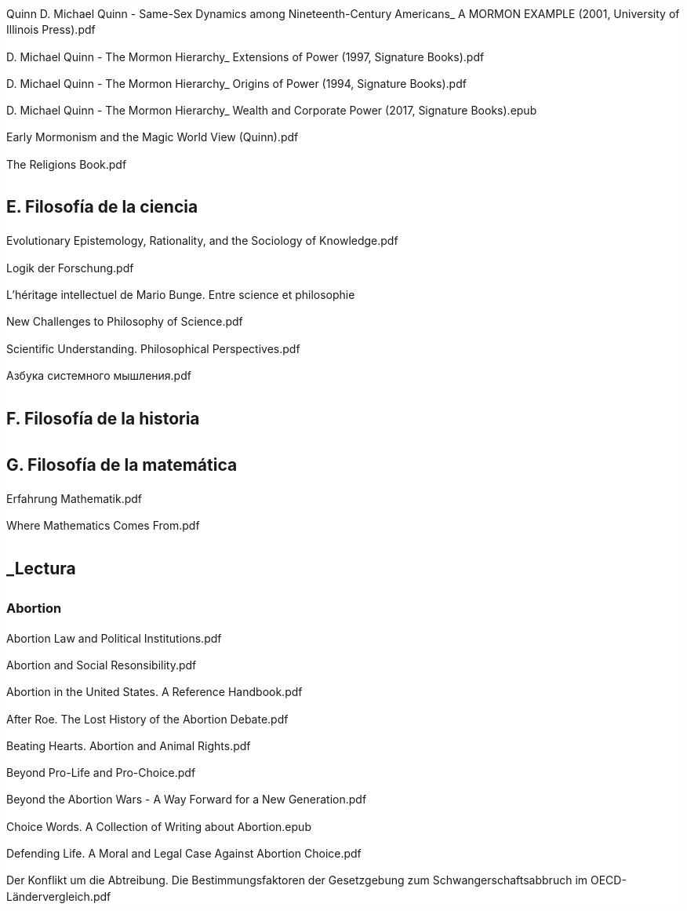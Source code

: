 Quinn
D. Michael Quinn - Same-Sex Dynamics among Nineteenth-Century Americans_ A MORMON EXAMPLE (2001, University of Illinois Press).pdf

D. Michael Quinn - The Mormon Hierarchy_ Extensions of Power (1997, Signature Books).pdf

D. Michael Quinn - The Mormon Hierarchy_ Origins of Power (1994, Signature Books).pdf

D. Michael Quinn - The Mormon Hierarchy_ Wealth and Corporate Power (2017, Signature Books).epub

Early Mormonism and the Magic World View (Quinn).pdf

The Religions Book.pdf

## E. Filosofía de la ciencia
Evolutionary Epistemology, Rationality, and the Sociology of Knowledge.pdf

Logik der Forschung.pdf

L’héritage intellectuel de Mario Bunge. Entre science et philosophie

New Challenges to Philosophy of Science.pdf

Scientific Understanding. Philosophical Perspectives.pdf

Азбука системного мышления.pdf

## F. Filosofía de la historia


## G. Filosofía de la matemática
Erfahrung Mathematik.pdf

Where Mathematics Comes From.pdf

## _Lectura
### Abortion
Abortion Law and Political Institutions.pdf

Abortion and Social Resonsibility.pdf

Abortion in the United States. A Reference Handbook.pdf

After Roe. The Lost History of the Abortion Debate.pdf

Beating Hearts. Abortion and Animal Rights.pdf

Beyond Pro-Life and Pro-Choice.pdf

Beyond the Abortion Wars - A Way Forward for a New Generation.pdf

Choice Words. A Collection of Writing about Abortion.epub

Defending Life. A Moral and Legal Case Against Abortion Choice.pdf

Der Konflikt um die Abtreibung. Die Bestimmungsfaktoren der Gesetzgebung zum Schwangerschaftsabbruch im OECD-Ländervergleich.pdf
